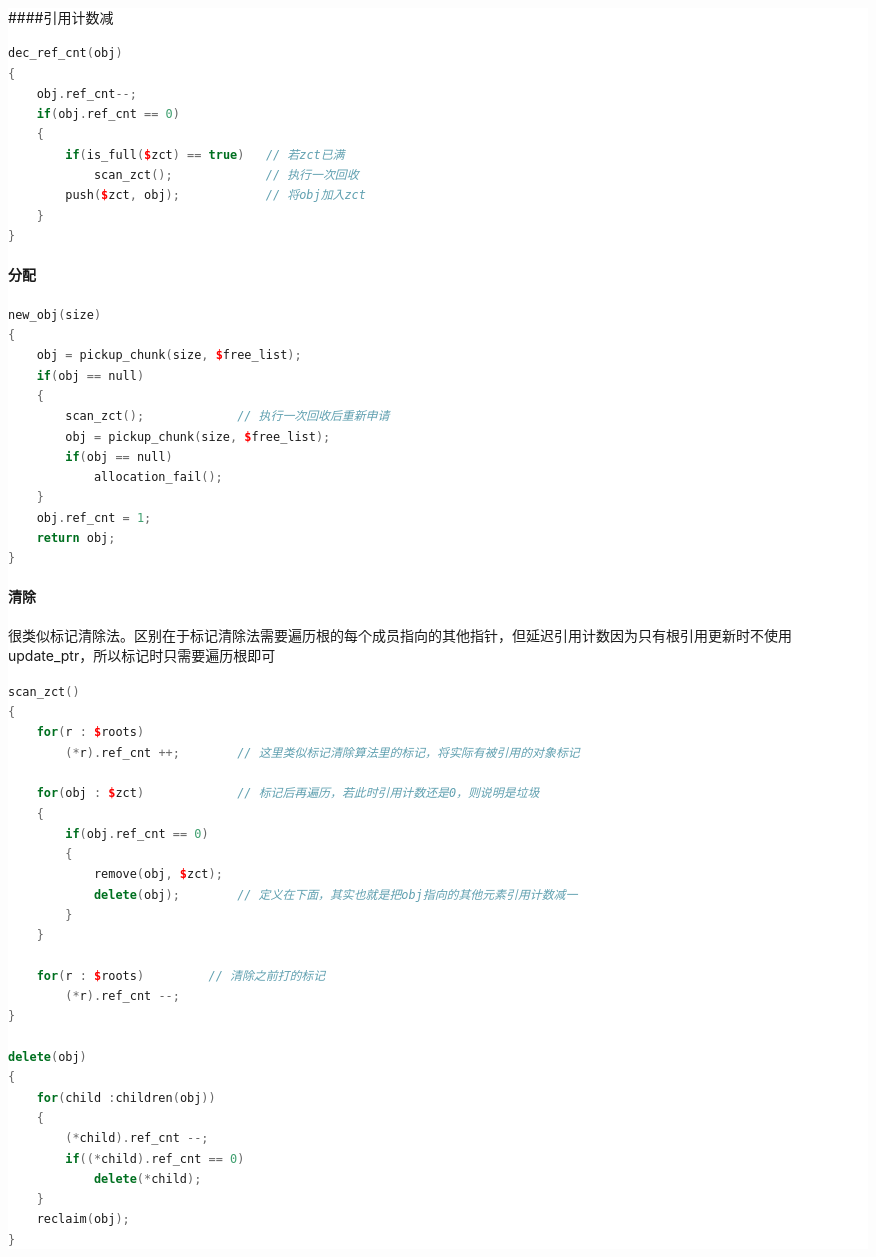 ####引用计数减

```cpp
dec_ref_cnt(obj)
{
    obj.ref_cnt--;
    if(obj.ref_cnt == 0)
    { 
        if(is_full($zct) == true)	// 若zct已满
            scan_zct();				// 执行一次回收
    	push($zct, obj);			// 将obj加入zct
    }
}
```

#### 分配

```cpp
new_obj(size)
{
    obj = pickup_chunk(size, $free_list);
    if(obj == null)
    {
        scan_zct();				// 执行一次回收后重新申请
        obj = pickup_chunk(size, $free_list);
        if(obj == null)
            allocation_fail();
    }
    obj.ref_cnt = 1;
    return obj;
}
```

#### 清除

很类似标记清除法。区别在于标记清除法需要遍历根的每个成员指向的其他指针，但延迟引用计数因为只有根引用更新时不使用update_ptr，所以标记时只需要遍历根即可

```cpp
scan_zct()
{
    for(r : $roots)
        (*r).ref_cnt ++;		// 这里类似标记清除算法里的标记，将实际有被引用的对象标记
   	
    for(obj : $zct)				// 标记后再遍历，若此时引用计数还是0，则说明是垃圾
    {
        if(obj.ref_cnt == 0)
        {
            remove(obj, $zct);
            delete(obj);		// 定义在下面，其实也就是把obj指向的其他元素引用计数减一
        }
    }

    for(r : $roots)			// 清除之前打的标记
        (*r).ref_cnt --;
}

delete(obj)
{
    for(child :children(obj))
    {
        (*child).ref_cnt --;
        if((*child).ref_cnt == 0)
            delete(*child);
    }
    reclaim(obj);
}
```